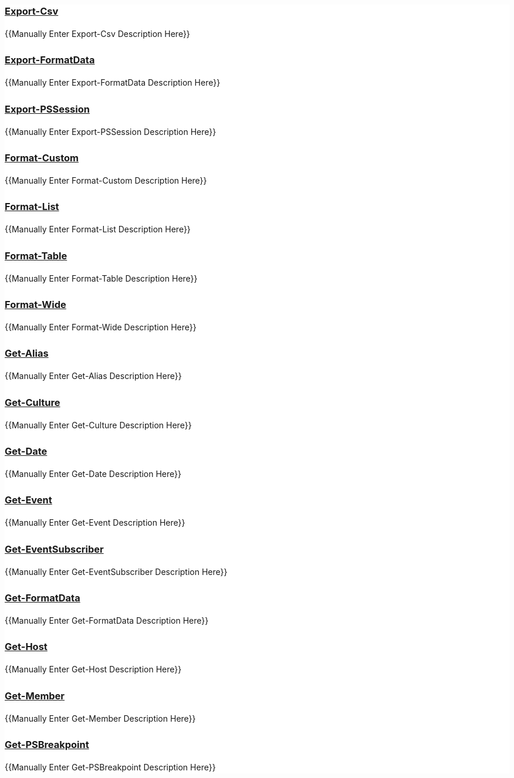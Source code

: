 ### [Export-Csv](Export-Csv.md)
{{Manually Enter Export-Csv Description Here}}

### [Export-FormatData](Export-FormatData.md)
{{Manually Enter Export-FormatData Description Here}}

### [Export-PSSession](Export-PSSession.md)
{{Manually Enter Export-PSSession Description Here}}

### [Format-Custom](Format-Custom.md)
{{Manually Enter Format-Custom Description Here}}

### [Format-List](Format-List.md)
{{Manually Enter Format-List Description Here}}

### [Format-Table](Format-Table.md)
{{Manually Enter Format-Table Description Here}}

### [Format-Wide](Format-Wide.md)
{{Manually Enter Format-Wide Description Here}}

### [Get-Alias](Get-Alias.md)
{{Manually Enter Get-Alias Description Here}}

### [Get-Culture](Get-Culture.md)
{{Manually Enter Get-Culture Description Here}}

### [Get-Date](Get-Date.md)
{{Manually Enter Get-Date Description Here}}

### [Get-Event](Get-Event.md)
{{Manually Enter Get-Event Description Here}}

### [Get-EventSubscriber](Get-EventSubscriber.md)
{{Manually Enter Get-EventSubscriber Description Here}}

### [Get-FormatData](Get-FormatData.md)
{{Manually Enter Get-FormatData Description Here}}

### [Get-Host](Get-Host.md)
{{Manually Enter Get-Host Description Here}}

### [Get-Member](Get-Member.md)
{{Manually Enter Get-Member Description Here}}

### [Get-PSBreakpoint](Get-PSBreakpoint.md)
{{Manually Enter Get-PSBreakpoint Description Here}}
